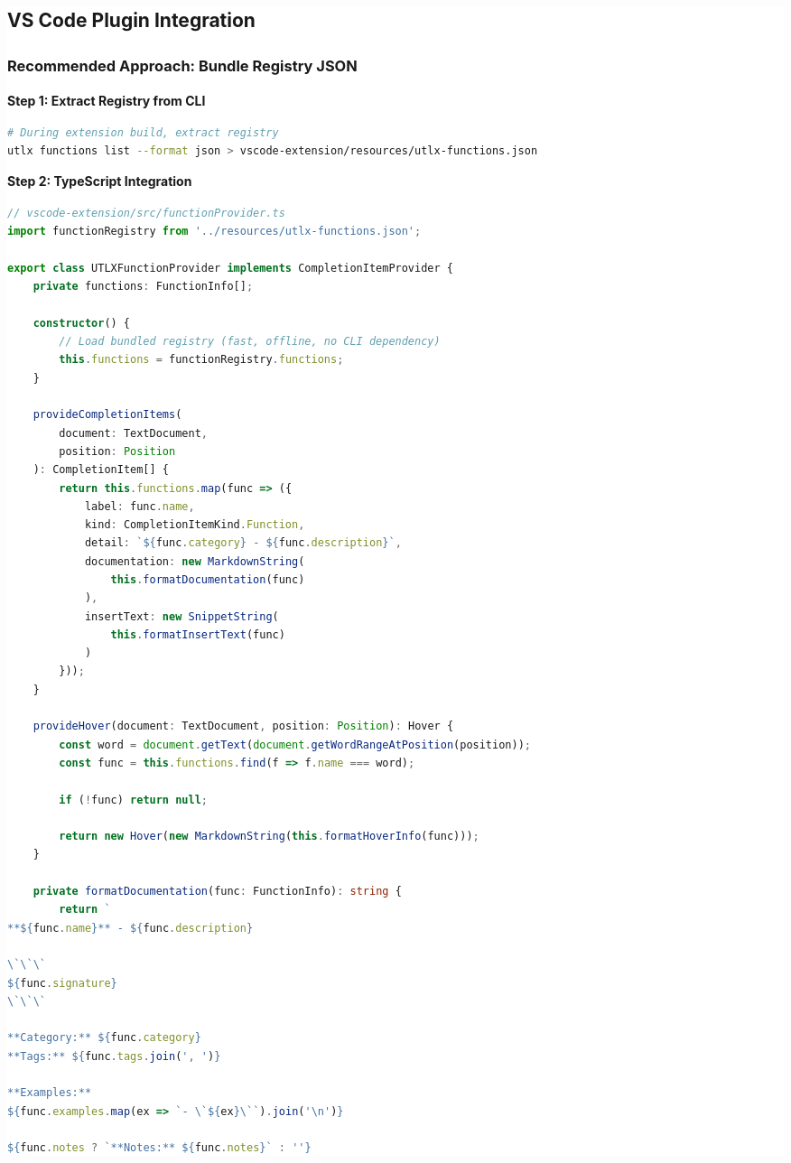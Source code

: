 ## VS Code Plugin Integration

### Recommended Approach: Bundle Registry JSON

**Step 1: Extract Registry from CLI**
```bash
# During extension build, extract registry
utlx functions list --format json > vscode-extension/resources/utlx-functions.json
```

**Step 2: TypeScript Integration**
```typescript
// vscode-extension/src/functionProvider.ts
import functionRegistry from '../resources/utlx-functions.json';

export class UTLXFunctionProvider implements CompletionItemProvider {
    private functions: FunctionInfo[];

    constructor() {
        // Load bundled registry (fast, offline, no CLI dependency)
        this.functions = functionRegistry.functions;
    }

    provideCompletionItems(
        document: TextDocument,
        position: Position
    ): CompletionItem[] {
        return this.functions.map(func => ({
            label: func.name,
            kind: CompletionItemKind.Function,
            detail: `${func.category} - ${func.description}`,
            documentation: new MarkdownString(
                this.formatDocumentation(func)
            ),
            insertText: new SnippetString(
                this.formatInsertText(func)
            )
        }));
    }

    provideHover(document: TextDocument, position: Position): Hover {
        const word = document.getText(document.getWordRangeAtPosition(position));
        const func = this.functions.find(f => f.name === word);

        if (!func) return null;

        return new Hover(new MarkdownString(this.formatHoverInfo(func)));
    }

    private formatDocumentation(func: FunctionInfo): string {
        return `
**${func.name}** - ${func.description}

\`\`\`
${func.signature}
\`\`\`

**Category:** ${func.category}
**Tags:** ${func.tags.join(', ')}

**Examples:**
${func.examples.map(ex => `- \`${ex}\``).join('\n')}

${func.notes ? `**Notes:** ${func.notes}` : ''}
```